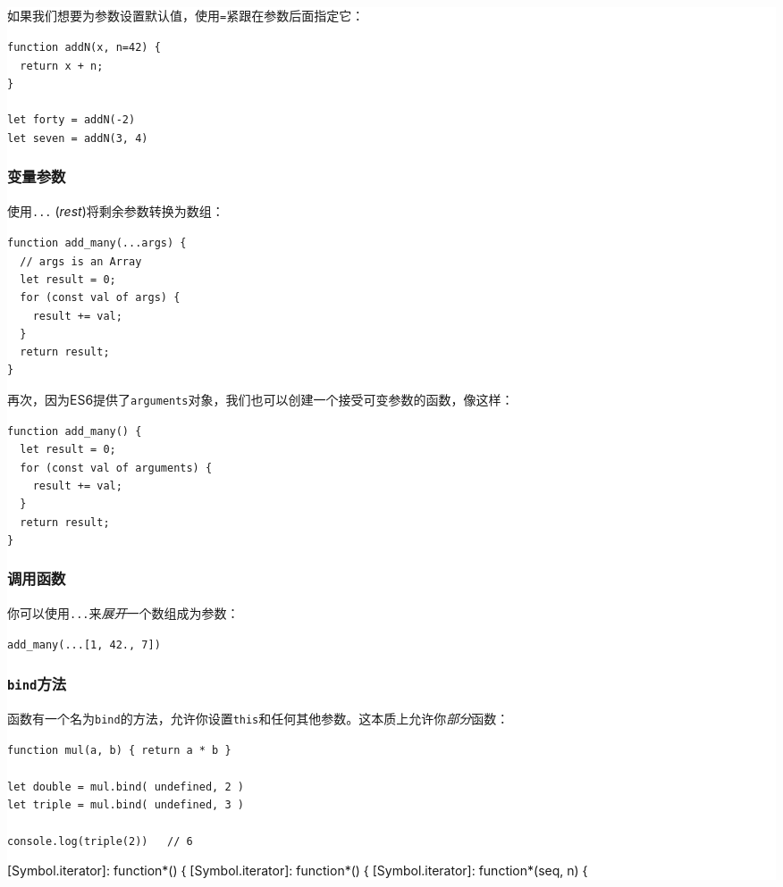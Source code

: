 如果我们想要为参数设置默认值，使用`=`紧跟在参数后面指定它：

```
function addN(x, n=42) {
  return x + n;
}

let forty = addN(-2)
let seven = addN(3, 4)

```

### 变量参数

使用`...` (*rest*)将剩余参数转换为数组：

```
function add_many(...args) {
  // args is an Array
  let result = 0;
  for (const val of args) {
    result += val;
  }
  return result;
}

```

再次，因为ES6提供了`arguments`对象，我们也可以创建一个接受可变参数的函数，像这样：

```
function add_many() {
  let result = 0;
  for (const val of arguments) {
    result += val;
  }
  return result;
}

```

### 调用函数

你可以使用`...`来*展开*一个数组成为参数：

```
add_many(...[1, 42., 7])

```

### `bind`方法

函数有一个名为`bind`的方法，允许你设置`this`和任何其他参数。这本质上允许你*部分*函数：

```
function mul(a, b) { return a * b }

let double = mul.bind( undefined, 2 )
let triple = mul.bind( undefined, 3 )

console.log(triple(2))   // 6

```


  ['plays' + inst]: true
   ['__proto__']: otherObj,
  [ 'prop_' + (() => "foo")() ]: "foo"
  [Symbol.iterator]: function*() {
  [Symbol.iterator]: function*() {
  [Symbol.iterator]: function*(seq, n) {